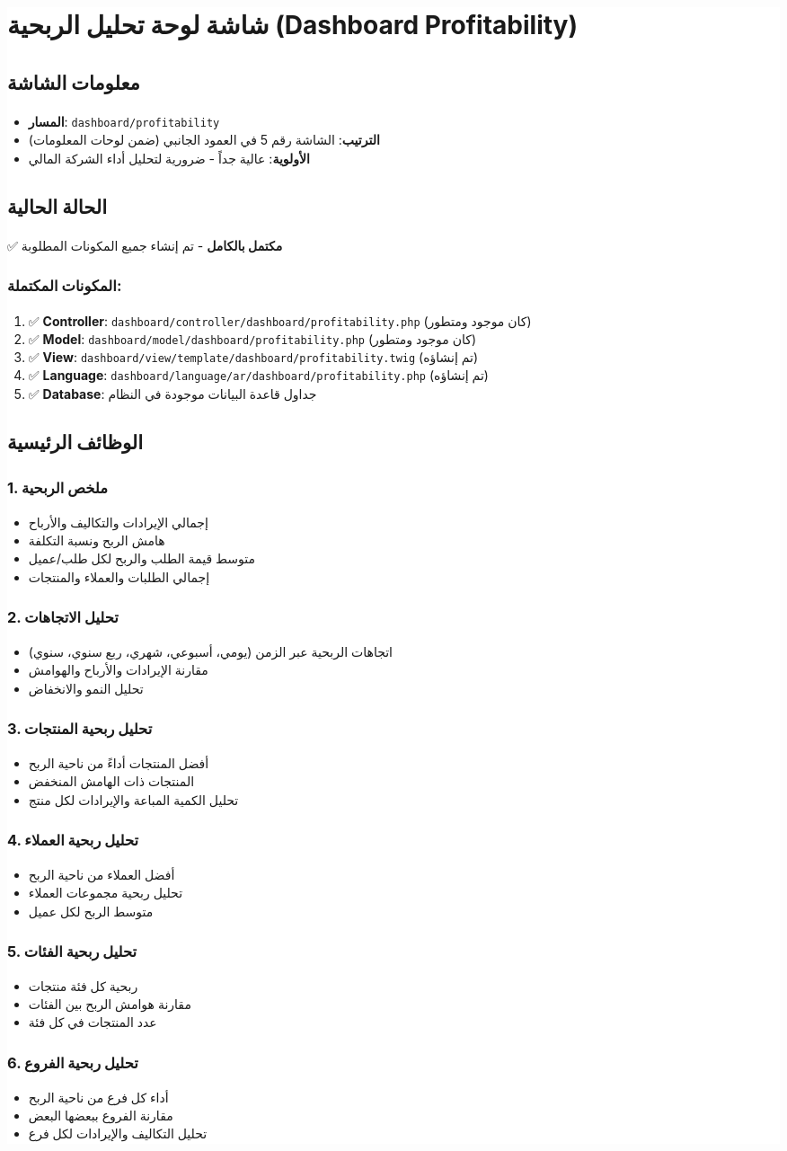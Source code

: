 # شاشة لوحة تحليل الربحية (Dashboard Profitability)

## معلومات الشاشة
- **المسار**: `dashboard/profitability`
- **الترتيب**: الشاشة رقم 5 في العمود الجانبي (ضمن لوحات المعلومات)
- **الأولوية**: عالية جداً - ضرورية لتحليل أداء الشركة المالي

## الحالة الحالية
✅ **مكتمل بالكامل** - تم إنشاء جميع المكونات المطلوبة

### المكونات المكتملة:
1. ✅ **Controller**: `dashboard/controller/dashboard/profitability.php` (كان موجود ومتطور)
2. ✅ **Model**: `dashboard/model/dashboard/profitability.php` (كان موجود ومتطور)
3. ✅ **View**: `dashboard/view/template/dashboard/profitability.twig` (تم إنشاؤه)
4. ✅ **Language**: `dashboard/language/ar/dashboard/profitability.php` (تم إنشاؤه)
5. ✅ **Database**: جداول قاعدة البيانات موجودة في النظام

## الوظائف الرئيسية

### 1. ملخص الربحية
- إجمالي الإيرادات والتكاليف والأرباح
- هامش الربح ونسبة التكلفة
- متوسط قيمة الطلب والربح لكل طلب/عميل
- إجمالي الطلبات والعملاء والمنتجات

### 2. تحليل الاتجاهات
- اتجاهات الربحية عبر الزمن (يومي، أسبوعي، شهري، ربع سنوي، سنوي)
- مقارنة الإيرادات والأرباح والهوامش
- تحليل النمو والانخفاض

### 3. تحليل ربحية المنتجات
- أفضل المنتجات أداءً من ناحية الربح
- المنتجات ذات الهامش المنخفض
- تحليل الكمية المباعة والإيرادات لكل منتج

### 4. تحليل ربحية العملاء
- أفضل العملاء من ناحية الربح
- تحليل ربحية مجموعات العملاء
- متوسط الربح لكل عميل

### 5. تحليل ربحية الفئات
- ربحية كل فئة منتجات
- مقارنة هوامش الربح بين الفئات
- عدد المنتجات في كل فئة

### 6. تحليل ربحية الفروع
- أداء كل فرع من ناحية الربح
- مقارنة الفروع ببعضها البعض
- تحليل التكاليف والإيرادات لكل فرع
